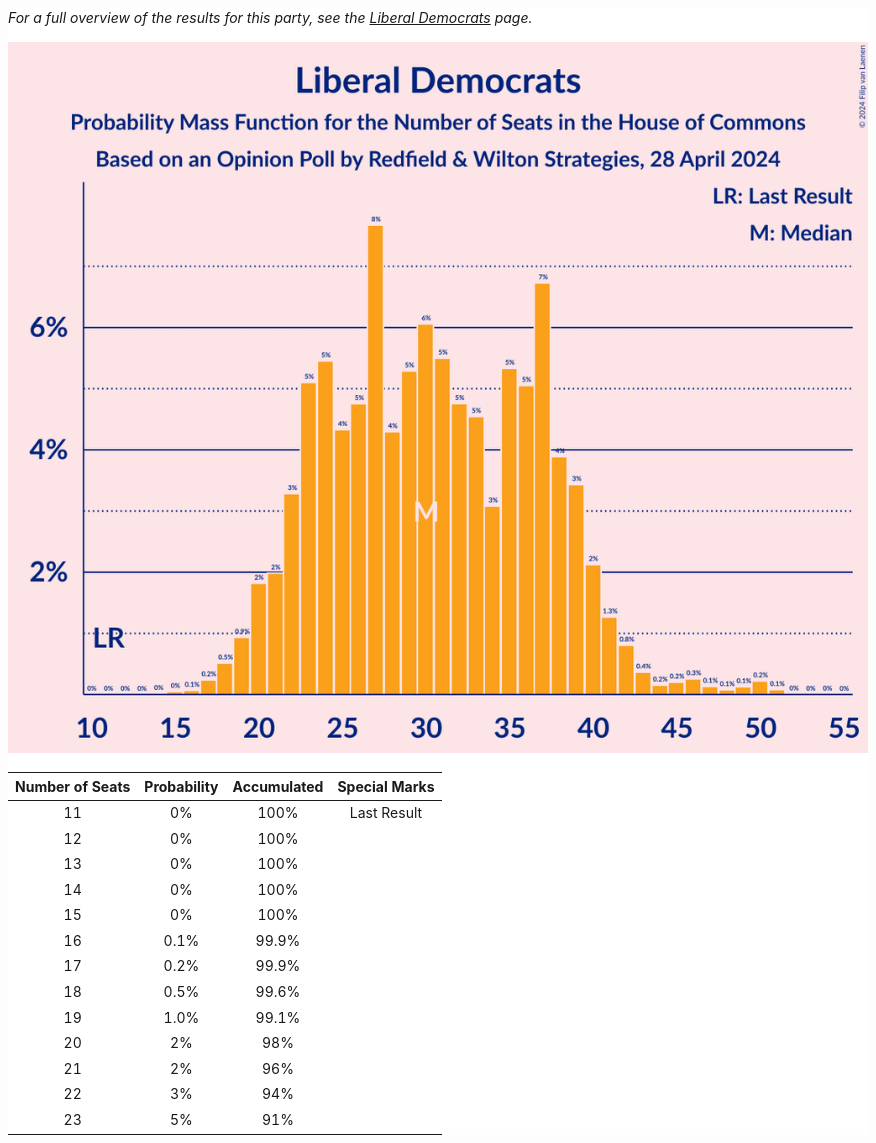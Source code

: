 *For a full overview of the results for this party, see the [Liberal Democrats](party-liberaldemocrats.html) page.*

![Graph with seats probability mass function not yet produced](2024-04-28-RedfieldWiltonStrategies-seats-pmf-liberaldemocrats.png "Seats Probability Mass Function")

| Number of Seats | Probability | Accumulated | Special Marks |
|:---------------:|:-----------:|:-----------:|:-------------:|
| 11 | 0% | 100% | Last Result |
| 12 | 0% | 100% |  |
| 13 | 0% | 100% |  |
| 14 | 0% | 100% |  |
| 15 | 0% | 100% |  |
| 16 | 0.1% | 99.9% |  |
| 17 | 0.2% | 99.9% |  |
| 18 | 0.5% | 99.6% |  |
| 19 | 1.0% | 99.1% |  |
| 20 | 2% | 98% |  |
| 21 | 2% | 96% |  |
| 22 | 3% | 94% |  |
| 23 | 5% | 91% |  |